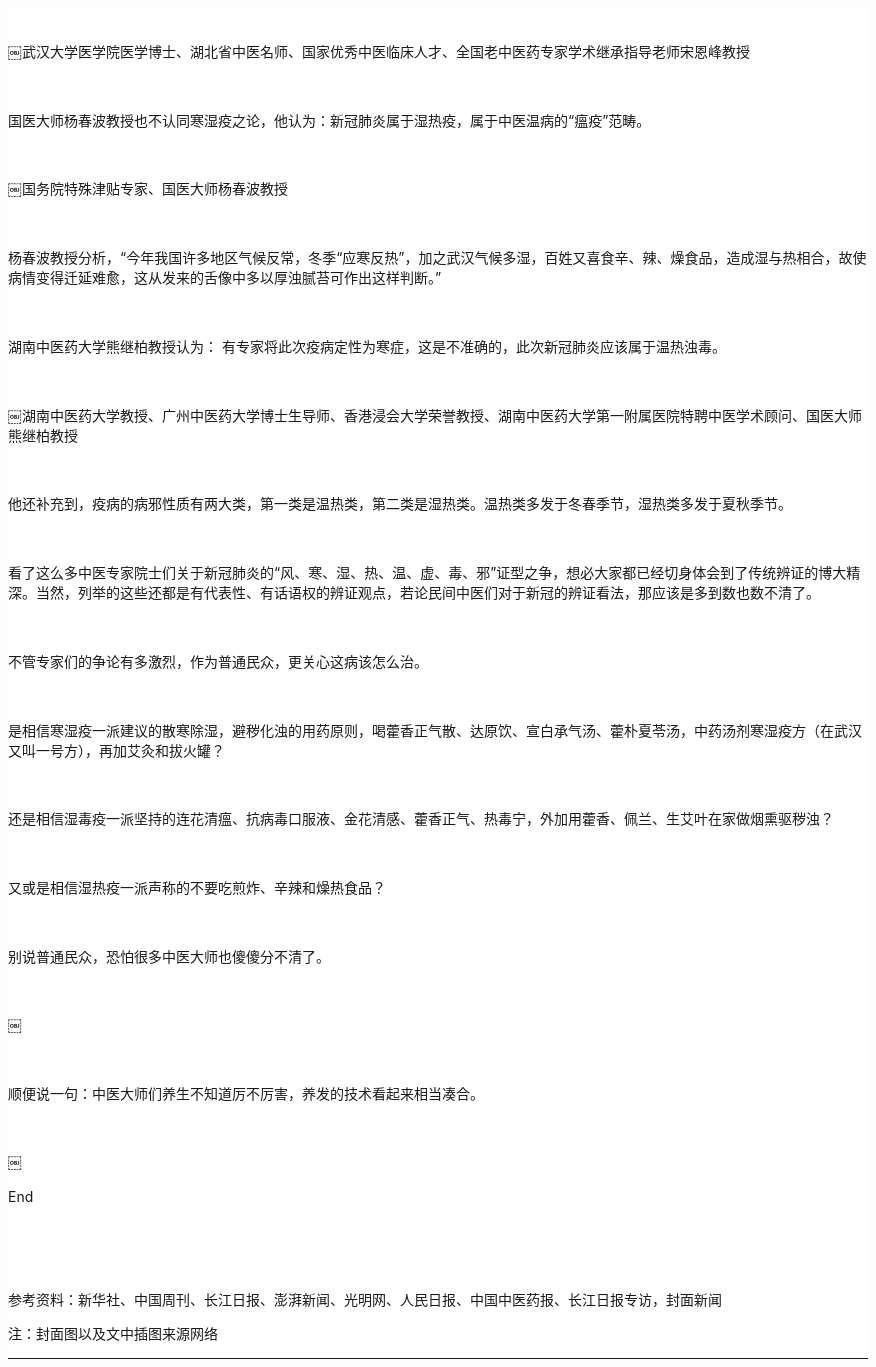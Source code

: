  

￼武汉大学医学院医学博士、湖北省中医名师、国家优秀中医临床人才、全国老中医药专家学术继承指导老师宋恩峰教授

 

国医大师杨春波教授也不认同寒湿疫之论，他认为：新冠肺炎属于湿热疫，属于中医温病的“瘟疫”范畴。

 

￼国务院特殊津贴专家、国医大师杨春波教授

 

杨春波教授分析，“今年我国许多地区气候反常，冬季“应寒反热”，加之武汉气候多湿，百姓又喜食辛、辣、燥食品，造成湿与热相合，故使病情变得迁延难愈，这从发来的舌像中多以厚浊腻苔可作出这样判断。”

 

湖南中医药大学熊继柏教授认为： 有专家将此次疫病定性为寒症，这是不准确的，此次新冠肺炎应该属于温热浊毒。

 

￼湖南中医药大学教授、广州中医药大学博士生导师、香港浸会大学荣誉教授、湖南中医药大学第一附属医院特聘中医学术顾问、国医大师熊继柏教授

 

他还补充到，疫病的病邪性质有两大类，第一类是温热类，第二类是湿热类。温热类多发于冬春季节，湿热类多发于夏秋季节。

 

看了这么多中医专家院士们关于新冠肺炎的“风、寒、湿、热、温、虚、毒、邪”证型之争，想必大家都已经切身体会到了传统辨证的博大精深。当然，列举的这些还都是有代表性、有话语权的辨证观点，若论民间中医们对于新冠的辨证看法，那应该是多到数也数不清了。

 

不管专家们的争论有多激烈，作为普通民众，更关心这病该怎么治。

 

是相信寒湿疫一派建议的散寒除湿，避秽化浊的用药原则，喝藿香正气散、达原饮、宣白承气汤、藿朴夏苓汤，中药汤剂寒湿疫方（在武汉又叫一号方），再加艾灸和拔火罐？

 

还是相信湿毒疫一派坚持的连花清瘟、抗病毒口服液、金花清感、藿香正气、热毒宁，外加用藿香、佩兰、生艾叶在家做烟熏驱秽浊？

 

又或是相信湿热疫一派声称的不要吃煎炸、辛辣和燥热食品？

 

别说普通民众，恐怕很多中医大师也傻傻分不清了。

 

￼

 

顺便说一句：中医大师们养生不知道厉不厉害，养发的技术看起来相当凑合。

 

￼

End

 

 

参考资料：新华社、中国周刊、长江日报、澎湃新闻、光明网、人民日报、中国中医药报、长江日报专访，封面新闻

注：封面图以及文中插图来源网络​​​

*****
